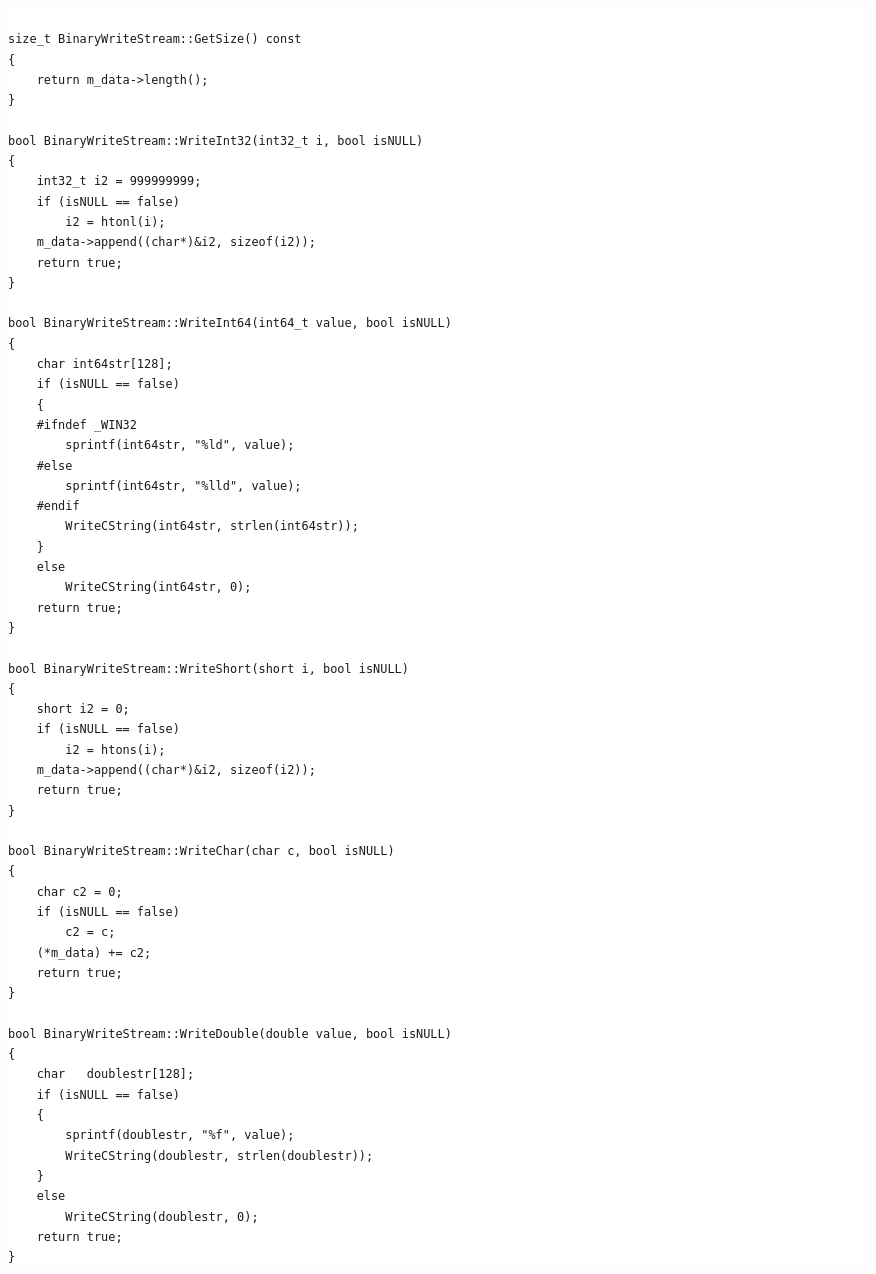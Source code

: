 ```

size_t BinaryWriteStream::GetSize() const
{
    return m_data->length();
}

bool BinaryWriteStream::WriteInt32(int32_t i, bool isNULL)
{
    int32_t i2 = 999999999;
    if (isNULL == false)
        i2 = htonl(i);
    m_data->append((char*)&i2, sizeof(i2));
    return true;
}

bool BinaryWriteStream::WriteInt64(int64_t value, bool isNULL)
{
    char int64str[128];
    if (isNULL == false)
    {
    #ifndef _WIN32
        sprintf(int64str, "%ld", value);
    #else
        sprintf(int64str, "%lld", value);
    #endif
        WriteCString(int64str, strlen(int64str));
    }
    else
        WriteCString(int64str, 0);
    return true;
}

bool BinaryWriteStream::WriteShort(short i, bool isNULL)
{
    short i2 = 0;
    if (isNULL == false)
        i2 = htons(i);
    m_data->append((char*)&i2, sizeof(i2));
    return true;
}

bool BinaryWriteStream::WriteChar(char c, bool isNULL)
{
    char c2 = 0;
    if (isNULL == false)
        c2 = c;
    (*m_data) += c2;
    return true;
}

bool BinaryWriteStream::WriteDouble(double value, bool isNULL)
{
    char   doublestr[128];
    if (isNULL == false)
    {
        sprintf(doublestr, "%f", value);
        WriteCString(doublestr, strlen(doublestr));
    }
    else
        WriteCString(doublestr, 0);
    return true;
}

```